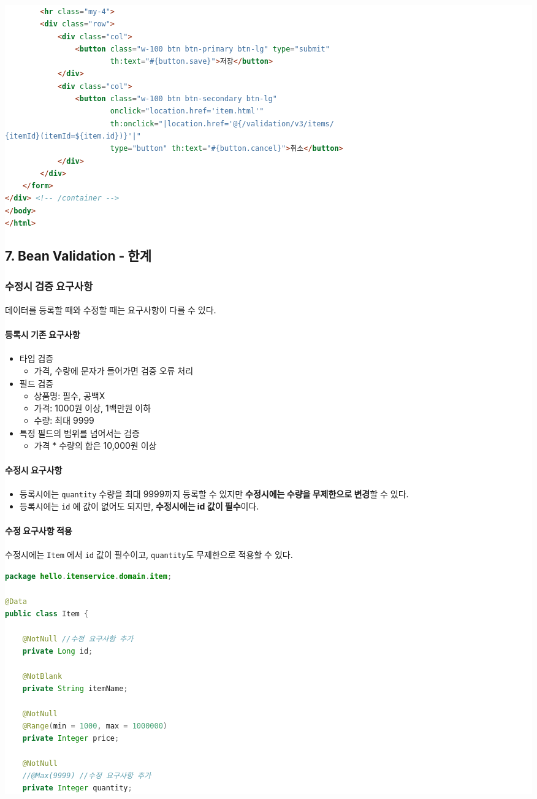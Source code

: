 ```html
        <hr class="my-4">
        <div class="row">
            <div class="col">
                <button class="w-100 btn btn-primary btn-lg" type="submit"
                        th:text="#{button.save}">저장</button>
            </div>
            <div class="col">
                <button class="w-100 btn btn-secondary btn-lg"
                        onclick="location.href='item.html'"
                        th:onclick="|location.href='@{/validation/v3/items/
{itemId}(itemId=${item.id})}'|"
                        type="button" th:text="#{button.cancel}">취소</button>
            </div>
        </div>
    </form>
</div> <!-- /container -->
</body>
</html>
```

## 7. Bean Validation - 한계&#x20;

### 수정시 검증 요구사항

데이터를 등록할 때와 수정할 때는 요구사항이 다를 수 있다.

#### 등록시 기존 요구사항

* 타입 검증
  * 가격, 수량에 문자가 들어가면 검증 오류 처리
* 필드 검증
  * 상품명: 필수, 공백X
  * 가격: 1000원 이상, 1백만원 이하
  * 수량: 최대 9999
* 특정 필드의 범위를 넘어서는 검증
  * 가격 \* 수량의 합은 10,000원 이상

#### 수정시 요구사항&#x20;

* 등록시에는 `quantity` 수량을 최대 9999까지 등록할 수 있지만 **수정시에는 수량을 무제한으로 변경**할 수 있다.
* 등록시에는 `id` 에 값이 없어도 되지만, **수정시에는 id 값이 필수**이다.

#### 수정 요구사항 적용&#x20;

수정시에는 `Item` 에서 `id` 값이 필수이고, `quantity`도 무제한으로 적용할 수 있다.

```java
package hello.itemservice.domain.item;

@Data
public class Item {
    
    @NotNull //수정 요구사항 추가
    private Long id;
    
    @NotBlank
    private String itemName;
    
    @NotNull
    @Range(min = 1000, max = 1000000)
    private Integer price;
    
    @NotNull
    //@Max(9999) //수정 요구사항 추가
    private Integer quantity;
```